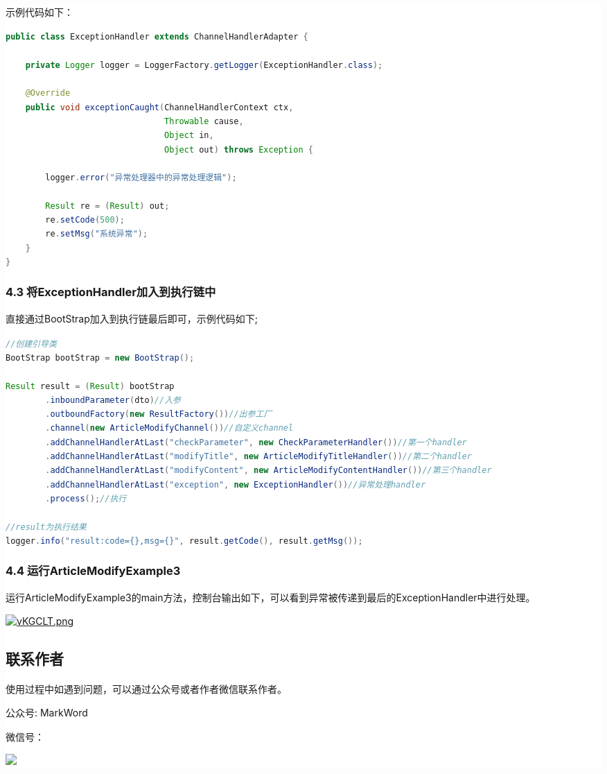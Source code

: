 示例代码如下：

```java
public class ExceptionHandler extends ChannelHandlerAdapter {

    private Logger logger = LoggerFactory.getLogger(ExceptionHandler.class);

    @Override
    public void exceptionCaught(ChannelHandlerContext ctx,
                                Throwable cause,
                                Object in,
                                Object out) throws Exception {

        logger.error("异常处理器中的异常处理逻辑");

        Result re = (Result) out;
        re.setCode(500);
        re.setMsg("系统异常");
    }
}
```

### 4.3 将ExceptionHandler加入到执行链中

直接通过BootStrap加入到执行链最后即可，示例代码如下;

```java
//创建引导类
BootStrap bootStrap = new BootStrap();

Result result = (Result) bootStrap
        .inboundParameter(dto)//入参
        .outboundFactory(new ResultFactory())//出参工厂
        .channel(new ArticleModifyChannel())//自定义channel
        .addChannelHandlerAtLast("checkParameter", new CheckParameterHandler())//第一个handler
        .addChannelHandlerAtLast("modifyTitle", new ArticleModifyTitleHandler())//第二个handler
        .addChannelHandlerAtLast("modifyContent", new ArticleModifyContentHandler())//第三个handler
        .addChannelHandlerAtLast("exception", new ExceptionHandler())//异常处理handler
        .process();//执行
        
//result为执行结果
logger.info("result:code={},msg={}", result.getCode(), result.getMsg());
```

### 4.4 运行ArticleModifyExample3

运行ArticleModifyExample3的main方法，控制台输出如下，可以看到异常被传递到最后的ExceptionHandler中进行处理。

[![vKGCLT.png](https://s1.ax1x.com/2022/08/07/vKGCLT.png)](https://imgtu.com/i/vKGCLT)

## 联系作者

使用过程中如遇到问题，可以通过公众号或者作者微信联系作者。

公众号: MarkWord

微信号：
<div><img src="https://gingoimg.oss-cn-beijing.aliyuncs.com/ddd/qr.jpg" style="width: 50%"/></div>
